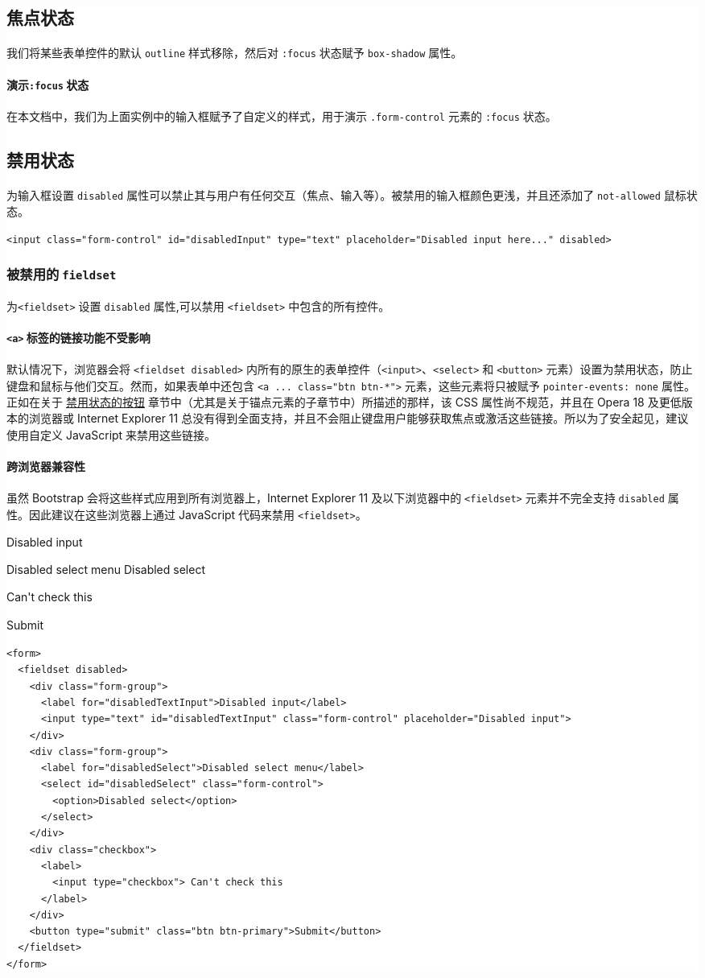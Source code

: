 ## 焦点状态

我们将某些表单控件的默认 `outline` 样式移除，然后对 `:focus` 状态赋予 `box-shadow` 属性。

#### 演示`:focus` 状态

在本文档中，我们为上面实例中的输入框赋予了自定义的样式，用于演示 `.form-control` 元素的 `:focus` 状态。

## 禁用状态

为输入框设置 `disabled` 属性可以禁止其与用户有任何交互（焦点、输入等）。被禁用的输入框颜色更浅，并且还添加了 `not-allowed` 鼠标状态。

```
<input class="form-control" id="disabledInput" type="text" placeholder="Disabled input here..." disabled>
```

### 被禁用的 `fieldset`

为`<fieldset>` 设置 `disabled` 属性,可以禁用 `<fieldset>` 中包含的所有控件。

#### `<a>` 标签的链接功能不受影响

默认情况下，浏览器会将 `<fieldset disabled>` 内所有的原生的表单控件（`<input>`、`<select>` 和 `<button>` 元素）设置为禁用状态，防止键盘和鼠标与他们交互。然而，如果表单中还包含 `<a ... class="btn btn-*">` 元素，这些元素将只被赋予 `pointer-events: none` 属性。正如在关于 [禁用状态的按钮](https://v3.bootcss.com/css/#buttons-disabled) 章节中（尤其是关于锚点元素的子章节中）所描述的那样，该 CSS 属性尚不规范，并且在 Opera 18 及更低版本的浏览器或 Internet Explorer 11 总没有得到全面支持，并且不会阻止键盘用户能够获取焦点或激活这些链接。所以为了安全起见，建议使用自定义 JavaScript 来禁用这些链接。

#### 跨浏览器兼容性

虽然 Bootstrap 会将这些样式应用到所有浏览器上，Internet Explorer 11 及以下浏览器中的 `<fieldset>` 元素并不完全支持 `disabled` 属性。因此建议在这些浏览器上通过 JavaScript 代码来禁用 `<fieldset>`。

Disabled input

Disabled select menu         Disabled select       

Can't check this

Submit

```
<form>
  <fieldset disabled>
    <div class="form-group">
      <label for="disabledTextInput">Disabled input</label>
      <input type="text" id="disabledTextInput" class="form-control" placeholder="Disabled input">
    </div>
    <div class="form-group">
      <label for="disabledSelect">Disabled select menu</label>
      <select id="disabledSelect" class="form-control">
        <option>Disabled select</option>
      </select>
    </div>
    <div class="checkbox">
      <label>
        <input type="checkbox"> Can't check this
      </label>
    </div>
    <button type="submit" class="btn btn-primary">Submit</button>
  </fieldset>
</form>
```
